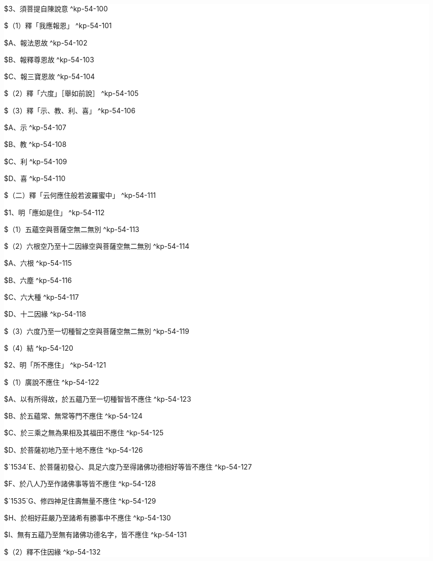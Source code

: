$3、須菩提自陳說意 ^kp-54-100

$（1）釋「我應報恩」 ^kp-54-101

$A、報法恩故 ^kp-54-102

$B、報釋尊恩故 ^kp-54-103

$C、報三寶恩故 ^kp-54-104

$（2）釋「六度」［舉如前說］ ^kp-54-105

$（3）釋「示、教、利、喜」 ^kp-54-106

$A、示 ^kp-54-107

$B、教 ^kp-54-108

$C、利 ^kp-54-109

$D、喜 ^kp-54-110

$（二）釋「云何應住般若波羅蜜中」 ^kp-54-111

$1、明「應如是住」 ^kp-54-112

$（1）五蘊空與菩薩空無二無別 ^kp-54-113

$（2）六根空乃至十二因緣空與菩薩空無二無別 ^kp-54-114

$A、六根 ^kp-54-115

$B、六塵 ^kp-54-116

$C、六大種 ^kp-54-117

$D、十二因緣 ^kp-54-118

$（3）六度乃至一切種智之空與菩薩空無二無別 ^kp-54-119

$（4）結 ^kp-54-120

$2、明「所不應住」 ^kp-54-121

$（1）廣說不應住 ^kp-54-122

$A、以有所得故，於五蘊乃至一切種智皆不應住 ^kp-54-123

$B、於五蘊常、無常等門不應住 ^kp-54-124

$C、於三乘之無為果相及其福田不應住 ^kp-54-125

$D、於菩薩初地乃至十地不應住 ^kp-54-126

$\`1534\`E、於菩薩初發心、具足六度乃至得諸佛功德相好等皆不應住 ^kp-54-127

$F、於八人乃至作諸佛事等皆不應住 ^kp-54-128

$\`1535\`G、修四神足住壽無量不應住 ^kp-54-129

$H、於相好莊嚴乃至諸希有勝事中不應住 ^kp-54-130

$I、無有五蘊乃至無有諸佛功德名字，皆不應住 ^kp-54-131

$（2）釋不住因緣 ^kp-54-132
